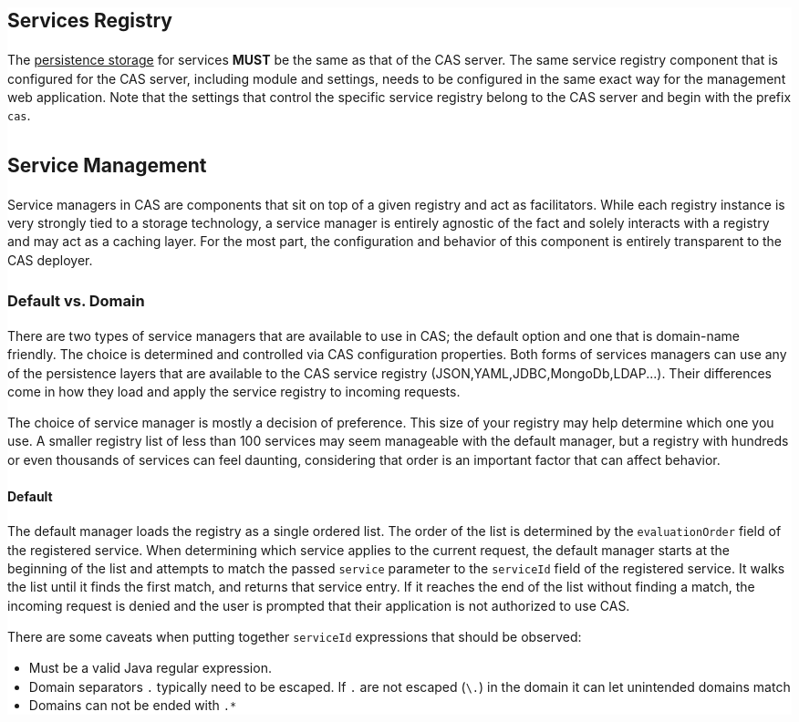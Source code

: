## Services Registry

The [persistence storage](Service-Management.html) for services **MUST** be the same as that of the CAS server. 
The same service registry component that is configured for the CAS server, including module and settings, 
needs to be configured in the same exact way for the management web application. Note that the settings that control
the specific service registry belong to the CAS server and begin with the prefix `cas`.

## Service Management

Service managers in CAS are components that sit on top of a given registry and act as facilitators. While each registry instance is very strongly tied
to a storage technology, a service manager is entirely agnostic of the fact and solely interacts with a registry and may act as a caching layer.
For the most part, the configuration and behavior of this component is entirely transparent to the CAS deployer.

### Default vs. Domain 

There are two types of service managers that are available to use in CAS; the default option and one that is domain-name friendly. The choice is 
determined and controlled via CAS configuration properties. Both forms of services managers can use any of the persistence layers 
that are available to the CAS service registry (JSON,YAML,JDBC,MongoDb,LDAP...). Their differences come in how they load and apply the service 
registry to incoming requests.

The choice of service manager is mostly a decision of preference. This size of your registry may help determine which one you use. 
A smaller registry list of less than 100 services may seem manageable with the default manager, but a registry with hundreds 
or even thousands of services can feel daunting, considering that order is an important factor that can affect behavior.

#### Default

The default manager loads the registry as a single ordered list.  The order of the list is determined by the
`evaluationOrder` field of the registered service. When determining which service applies to the current request,
the default manager starts at the beginning of the list and attempts to match the passed `service` parameter
to the `serviceId` field of the registered service.  It walks the list until it finds the first match, and
returns that service entry.  If it reaches the end of the list without finding a match, the incoming request
is denied and the user is prompted that their application is not authorized to use CAS.

There are some caveats when putting together `serviceId`  expressions that should be observed:
- Must be a valid Java regular expression.
- Domain separators `.` typically need to be escaped. If `.` are not escaped (`\.`) in the domain it can let unintended domains match
- Domains can not be ended with `.*`

